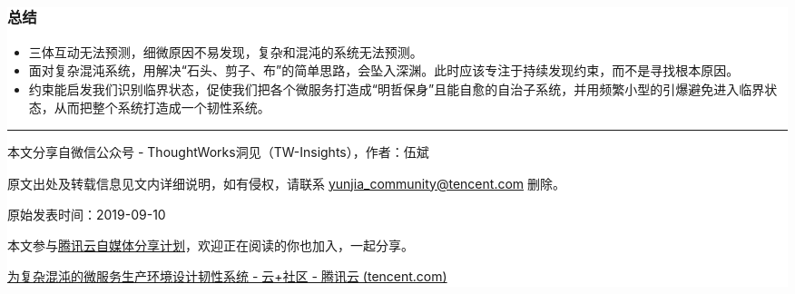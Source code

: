 ### **总结**

- 三体互动无法预测，细微原因不易发现，复杂和混沌的系统无法预测。
- 面对复杂混沌系统，用解决“石头、剪子、布”的简单思路，会坠入深渊。此时应该专注于持续发现约束，而不是寻找根本原因。
- 约束能启发我们识别临界状态，促使我们把各个微服务打造成“明哲保身”且能自愈的自治子系统，并用频繁小型的引爆避免进入临界状态，从而把整个系统打造成一个韧性系统。

------

本文分享自微信公众号 - ThoughtWorks洞见（TW-Insights），作者：伍斌

原文出处及转载信息见文内详细说明，如有侵权，请联系 yunjia_community@tencent.com 删除。

原始发表时间：2019-09-10

本文参与[腾讯云自媒体分享计划](https://cloud.tencent.com/developer/support-plan)，欢迎正在阅读的你也加入，一起分享。



[为复杂混沌的微服务生产环境设计韧性系统 - 云+社区 - 腾讯云 (tencent.com)](https://cloud.tencent.com/developer/article/1506448)